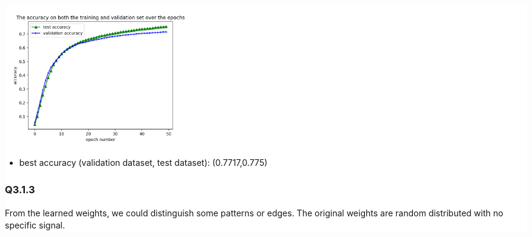 <img src="./q3/q3.2.4.png" style="zoom:30%">
</center>

-   best accuracy (validation dataset, test dataset): (0.7717,0.775)

### Q3.1.3

From the learned weights, we could distinguish some patterns or edges. The original weights are random distributed with no specific signal.

<center class="half">
